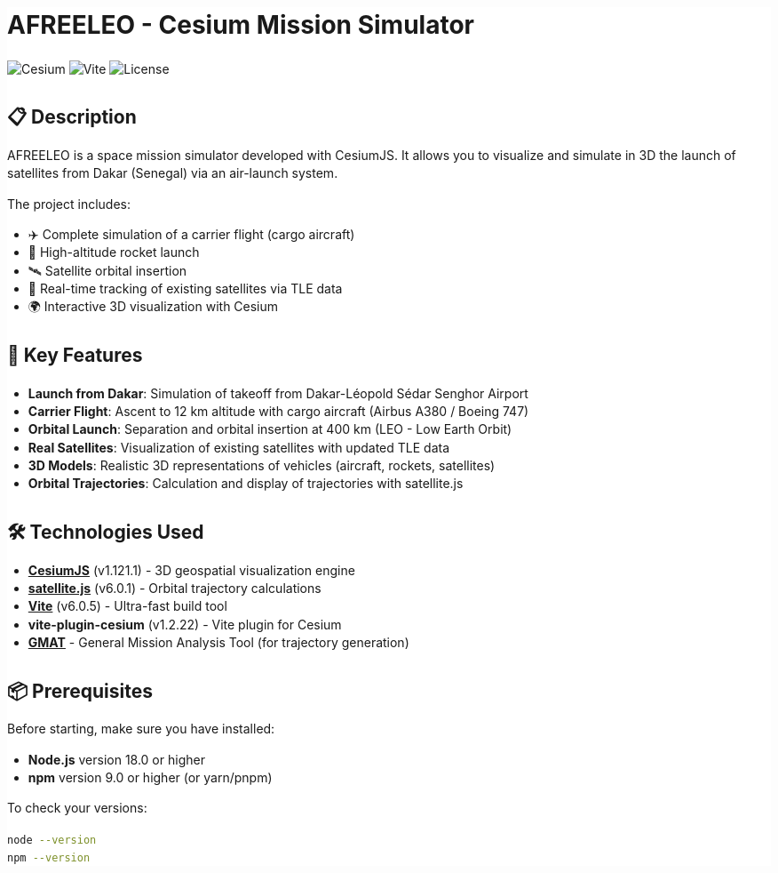 # AFREELEO - Cesium Mission Simulator

![Cesium](https://img.shields.io/badge/Cesium-v1.121.1-blue)
![Vite](https://img.shields.io/badge/Vite-v6.0.5-646CFF)
![License](https://img.shields.io/badge/License-Private-red)

## 📋 Description

AFREELEO is a space mission simulator developed with CesiumJS. It allows you to visualize and simulate in 3D the launch of satellites from Dakar (Senegal) via an air-launch system.

The project includes:
- ✈️ Complete simulation of a carrier flight (cargo aircraft)
- 🚀 High-altitude rocket launch
- 🛰️ Satellite orbital insertion
- 📡 Real-time tracking of existing satellites via TLE data
- 🌍 Interactive 3D visualization with Cesium

## 🎯 Key Features

- **Launch from Dakar**: Simulation of takeoff from Dakar-Léopold Sédar Senghor Airport
- **Carrier Flight**: Ascent to 12 km altitude with cargo aircraft (Airbus A380 / Boeing 747)
- **Orbital Launch**: Separation and orbital insertion at 400 km (LEO - Low Earth Orbit)
- **Real Satellites**: Visualization of existing satellites with updated TLE data
- **3D Models**: Realistic 3D representations of vehicles (aircraft, rockets, satellites)
- **Orbital Trajectories**: Calculation and display of trajectories with satellite.js

## 🛠️ Technologies Used

- **[CesiumJS](https://cesium.com/cesiumjs/)** (v1.121.1) - 3D geospatial visualization engine
- **[satellite.js](https://github.com/shashwatak/satellite-js)** (v6.0.1) - Orbital trajectory calculations
- **[Vite](https://vitejs.dev/)** (v6.0.5) - Ultra-fast build tool
- **vite-plugin-cesium** (v1.2.22) - Vite plugin for Cesium
- **[GMAT](https://gmat.gsfc.nasa.gov/)** - General Mission Analysis Tool (for trajectory generation)

## 📦 Prerequisites

Before starting, make sure you have installed:

- **Node.js** version 18.0 or higher
- **npm** version 9.0 or higher (or yarn/pnpm)

To check your versions:
```bash
node --version
npm --version
```
